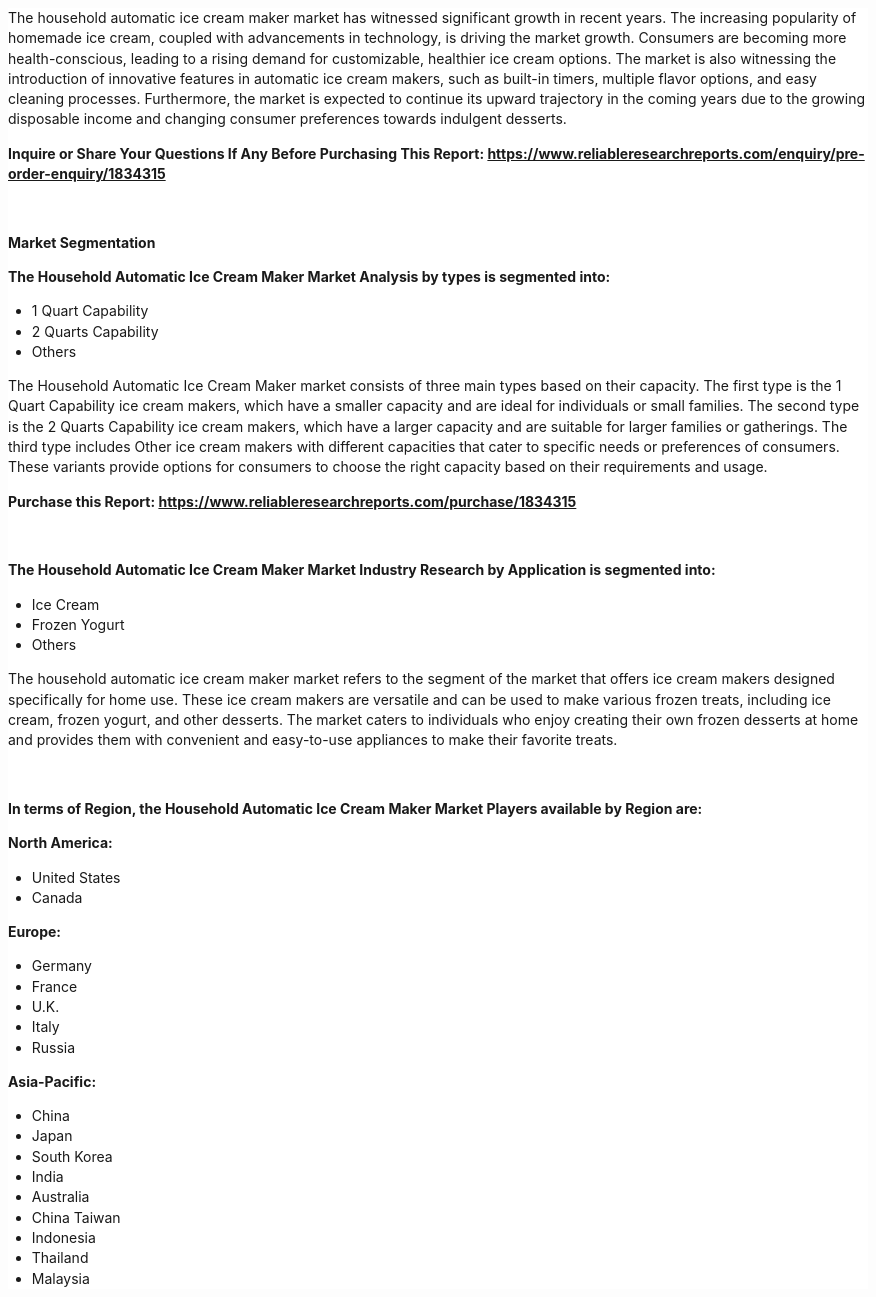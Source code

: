 <p><p>The household automatic ice cream maker market has witnessed significant growth in recent years. The increasing popularity of homemade ice cream, coupled with advancements in technology, is driving the market growth. Consumers are becoming more health-conscious, leading to a rising demand for customizable, healthier ice cream options. The market is also witnessing the introduction of innovative features in automatic ice cream makers, such as built-in timers, multiple flavor options, and easy cleaning processes. Furthermore, the market is expected to continue its upward trajectory in the coming years due to the growing disposable income and changing consumer preferences towards indulgent desserts.</p></p>
<p><strong>Inquire or Share Your Questions If Any Before Purchasing This Report: <a href="https://www.reliableresearchreports.com/enquiry/pre-order-enquiry/1834315">https://www.reliableresearchreports.com/enquiry/pre-order-enquiry/1834315</a></strong></p>
<p>&nbsp;</p>
<p><strong>Market Segmentation</strong></p>
<p><strong>The Household Automatic Ice Cream Maker Market Analysis by types is segmented into:</strong></p>
<p><ul><li>1 Quart Capability</li><li>2 Quarts Capability</li><li>Others</li></ul></p>
<p><p>The Household Automatic Ice Cream Maker market consists of three main types based on their capacity. The first type is the 1 Quart Capability ice cream makers, which have a smaller capacity and are ideal for individuals or small families. The second type is the 2 Quarts Capability ice cream makers, which have a larger capacity and are suitable for larger families or gatherings. The third type includes Other ice cream makers with different capacities that cater to specific needs or preferences of consumers. These variants provide options for consumers to choose the right capacity based on their requirements and usage.</p></p>
<p><strong>Purchase this Report:&nbsp;<a href="https://www.reliableresearchreports.com/purchase/1834315">https://www.reliableresearchreports.com/purchase/1834315</a></strong></p>
<p>&nbsp;</p>
<p><strong>The Household Automatic Ice Cream Maker Market Industry Research by Application is segmented into:</strong></p>
<p><ul><li>Ice Cream</li><li>Frozen Yogurt</li><li>Others</li></ul></p>
<p><p>The household automatic ice cream maker market refers to the segment of the market that offers ice cream makers designed specifically for home use. These ice cream makers are versatile and can be used to make various frozen treats, including ice cream, frozen yogurt, and other desserts. The market caters to individuals who enjoy creating their own frozen desserts at home and provides them with convenient and easy-to-use appliances to make their favorite treats.</p></p>
<p>&nbsp;</p>
<p><strong>In terms of Region, the Household Automatic Ice Cream Maker Market Players available by Region are:</strong></p>
<p>
    <p> <strong> North America: </strong>
        <ul>
            <li>United States</li>
            <li>Canada</li>
        </ul>
        </p> 
    <p> <strong> Europe: </strong>
        <ul>
            <li>Germany</li>
            <li>France</li>
            <li>U.K.</li>
            <li>Italy</li>
            <li>Russia</li>
        </ul>
        </p> 
    <p> <strong> Asia-Pacific: </strong>
        <ul>
            <li>China</li>
            <li>Japan</li>
            <li>South Korea</li>
            <li>India</li>
            <li>Australia</li>
            <li>China Taiwan</li>
            <li>Indonesia</li>
            <li>Thailand</li>
            <li>Malaysia</li>